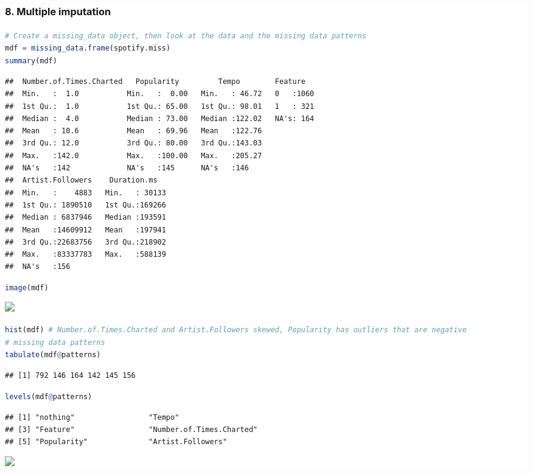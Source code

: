 
### 8. Multiple imputation

```r
# Create a missing_data object, then look at the data and the missing data patterns
mdf = missing_data.frame(spotify.miss)
summary(mdf)
```

```
##  Number.of.Times.Charted   Popularity         Tempo        Feature    
##  Min.   :  1.0           Min.   :  0.00   Min.   : 46.72   0   :1060  
##  1st Qu.:  1.0           1st Qu.: 65.00   1st Qu.: 98.01   1   : 321  
##  Median :  4.0           Median : 73.00   Median :122.02   NA's: 164  
##  Mean   : 10.6           Mean   : 69.96   Mean   :122.76              
##  3rd Qu.: 12.0           3rd Qu.: 80.00   3rd Qu.:143.03              
##  Max.   :142.0           Max.   :100.00   Max.   :205.27              
##  NA's   :142             NA's   :145      NA's   :146                 
##  Artist.Followers    Duration.ms    
##  Min.   :    4883   Min.   : 30133  
##  1st Qu.: 1890510   1st Qu.:169266  
##  Median : 6837946   Median :193591  
##  Mean   :14609912   Mean   :197941  
##  3rd Qu.:22683756   3rd Qu.:218902  
##  Max.   :83337783   Max.   :588139  
##  NA's   :156
```

```r
image(mdf)
```

![](Spotify-missing-data-markdown_files/figure-html/unnamed-chunk-21-1.png)

```r
hist(mdf) # Number.of.Times.Charted and Artist.Followers skewed, Popularity has outliers that are negative 
# missing data patterns
tabulate(mdf@patterns)
```

```
## [1] 792 146 164 142 145 156
```

```r
levels(mdf@patterns)
```

```
## [1] "nothing"                 "Tempo"                  
## [3] "Feature"                 "Number.of.Times.Charted"
## [5] "Popularity"              "Artist.Followers"
```

![](Spotify-missing-data-markdown_files/figure-html/unnamed-chunk-21-2.png)
